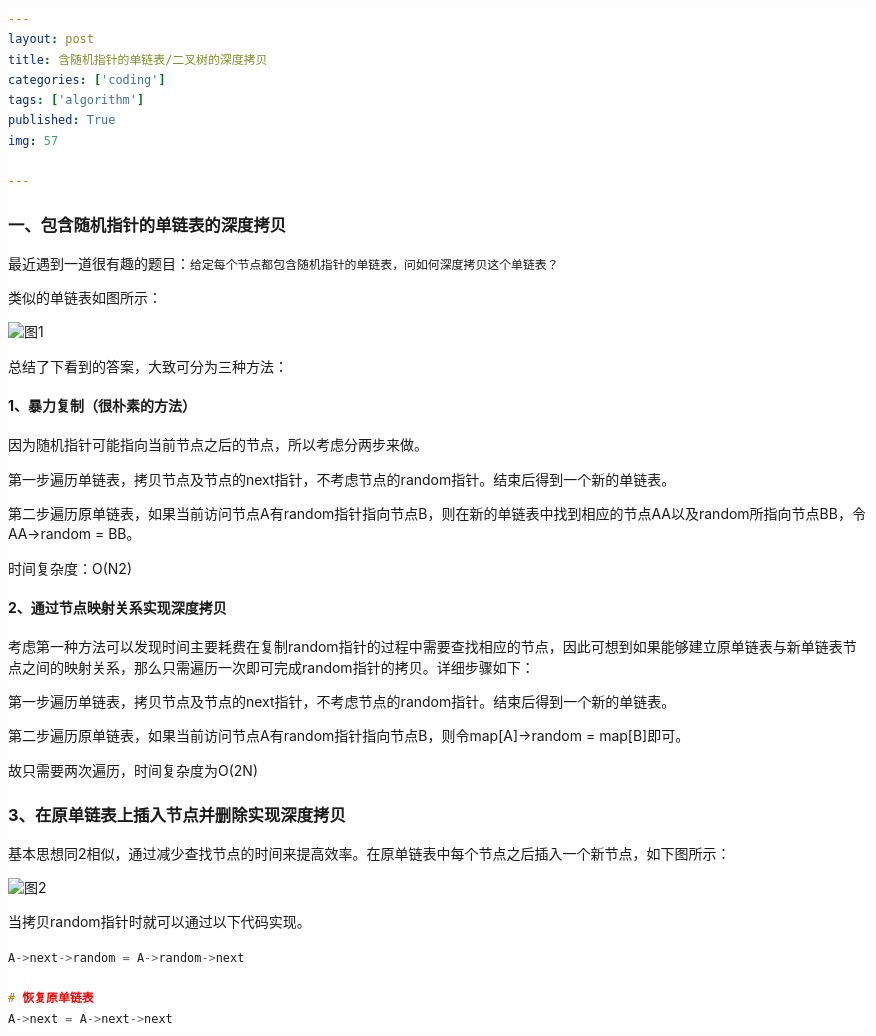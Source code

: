 ```yaml
---
layout: post
title: 含随机指针的单链表/二叉树的深度拷贝
categories: ['coding']
tags: ['algorithm']
published: True
img: 57

---
```


### 一、包含随机指针的单链表的深度拷贝

最近遇到一道很有趣的题目：`给定每个节点都包含随机指针的单链表，问如何深度拷贝这个单链表？`

类似的单链表如图所示：

![图1](http://7xlnl2.com1.z0.glb.clouddn.com/post57-2.jpg)

总结了下看到的答案，大致可分为三种方法：

#### 1、暴力复制（很朴素的方法）

因为随机指针可能指向当前节点之后的节点，所以考虑分两步来做。

第一步遍历单链表，拷贝节点及节点的next指针，不考虑节点的random指针。结束后得到一个新的单链表。

第二步遍历原单链表，如果当前访问节点A有random指针指向节点B，则在新的单链表中找到相应的节点AA以及random所指向节点BB，令AA->random = BB。

时间复杂度：O(N2)

#### 2、通过节点映射关系实现深度拷贝

考虑第一种方法可以发现时间主要耗费在复制random指针的过程中需要查找相应的节点，因此可想到如果能够建立原单链表与新单链表节点之间的映射关系，那么只需遍历一次即可完成random指针的拷贝。详细步骤如下：

第一步遍历单链表，拷贝节点及节点的next指针，不考虑节点的random指针。结束后得到一个新的单链表。

第二步遍历原单链表，如果当前访问节点A有random指针指向节点B，则令map[A]->random = map[B]即可。

故只需要两次遍历，时间复杂度为O(2N)

### 3、在原单链表上插入节点并删除实现深度拷贝

基本思想同2相似，通过减少查找节点的时间来提高效率。在原单链表中每个节点之后插入一个新节点，如下图所示：

![图2](http://7xlnl2.com1.z0.glb.clouddn.com/post57-3.jpg)

当拷贝random指针时就可以通过以下代码实现。

```CPP
A->next->random = A->random->next

# 恢复原单链表
A->next = A->next->next 
```
